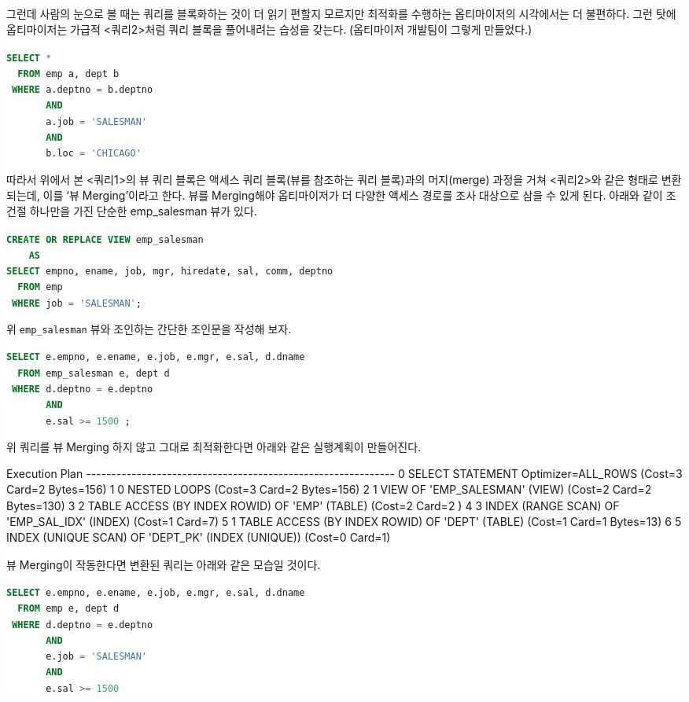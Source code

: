 그런데 사람의 눈으로 볼 때는 쿼리를 블록화하는 것이 더 읽기 편할지 모르지만 최적화를 수행하는 옵티마이저의 시각에서는 더 불편하다. 그런 탓에 옵티마이저는 가급적 <쿼리2>처럼 쿼리 블록을 풀어내려는 습성을 갖는다. (옵티마이저 개발팀이 그렇게 만들었다.)

```sql
SELECT *
  FROM emp a, dept b
 WHERE a.deptno = b.deptno
       AND
       a.job = 'SALESMAN'
       AND
       b.loc = 'CHICAGO'
```

따라서 위에서 본 <쿼리1>의 뷰 쿼리 블록은 액세스 쿼리 블록(뷰를 참조하는 쿼리 블록)과의 머지(merge) 과정을 거쳐 <쿼리2>와 같은 형태로 변환되는데, 이를 ‘뷰 Merging’이라고 한다. 뷰를 Merging해야 옵티마이저가 더 다양한 액세스 경로를 조사 대상으로 삼을 수 있게 된다. 아래와 같이 조건절 하나만을 가진 단순한 emp_salesman 뷰가 있다.

```sql
CREATE OR REPLACE VIEW emp_salesman
    AS
SELECT empno, ename, job, mgr, hiredate, sal, comm, deptno
  FROM emp
 WHERE job = 'SALESMAN';
```

위 `emp_salesman` 뷰와 조인하는 간단한 조인문을 작성해 보자.

```sql
SELECT e.empno, e.ename, e.job, e.mgr, e.sal, d.dname
  FROM emp_salesman e, dept d
 WHERE d.deptno = e.deptno
       AND
       e.sal >= 1500 ;
```

위 쿼리를 뷰 Merging 하지 않고 그대로 최적화한다면 아래와 같은 실행계획이 만들어진다.

Execution Plan ------------------------------------------------------------- 
0 SELECT STATEMENT Optimizer=ALL_ROWS (Cost=3 Card=2 Bytes=156)
1 0 NESTED LOOPS (Cost=3 Card=2 Bytes=156)
2 1 VIEW OF 'EMP_SALESMAN' (VIEW) (Cost=2 Card=2 Bytes=130)
3 2 TABLE ACCESS (BY INDEX ROWID) OF 'EMP' (TABLE) (Cost=2 Card=2 )
4 3 INDEX (RANGE SCAN) OF 'EMP_SAL_IDX' (INDEX) (Cost=1 Card=7)
5 1 TABLE ACCESS (BY INDEX ROWID) OF 'DEPT' (TABLE) (Cost=1 Card=1 Bytes=13)
6 5 INDEX (UNIQUE SCAN) OF 'DEPT_PK' (INDEX (UNIQUE)) (Cost=0 Card=1)

뷰 Merging이 작동한다면 변환된 쿼리는 아래와 같은 모습일 것이다.

```sql
SELECT e.empno, e.ename, e.job, e.mgr, e.sal, d.dname
  FROM emp e, dept d
 WHERE d.deptno = e.deptno
       AND
       e.job = 'SALESMAN'
       AND
       e.sal >= 1500
```
